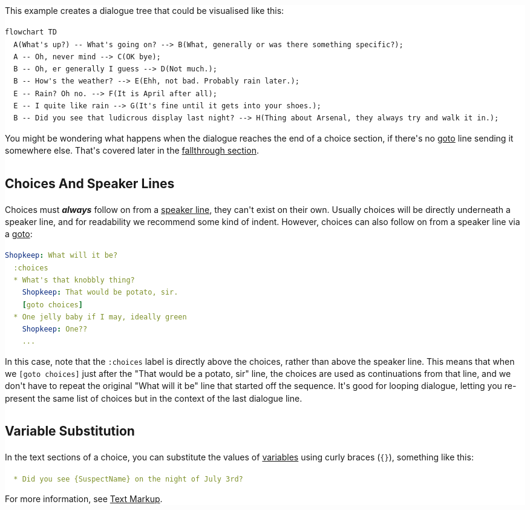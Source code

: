 This example creates a dialogue tree that could be visualised like this:

```mermaid
flowchart TD
  A(What's up?) -- What's going on? --> B(What, generally or was there something specific?);
  A -- Oh, never mind --> C(OK bye);
  B -- Oh, er generally I guess --> D(Not much.);
  B -- How's the weather? --> E(Ehh, not bad. Probably rain later.);
  E -- Rain? Oh no. --> F(It is April after all);
  E -- I quite like rain --> G(It's fine until it gets into your shoes.);
  B -- Did you see that ludicrous display last night? --> H(Thing about Arsenal, they always try and walk it in.);
```

You might be wondering what happens when the dialogue reaches the end of a
choice section, if there's no [goto](GotoLines.md) line sending it somewhere else. 
That's covered later in the [fallthrough section](#fallthrough).

## Choices And Speaker Lines

Choices must ***always*** follow on from a [speaker line](SpeakerLines.md), they can't
exist on their own. Usually choices will be directly underneath a speaker line, and for 
readability we recommend some kind of indent. However, choices can also follow on from a speaker line via a 
[goto](GotoLines.md):

```yaml
Shopkeep: What will it be?
  :choices
  * What's that knobbly thing?
    Shopkeep: That would be potato, sir. 
    [goto choices]
  * One jelly baby if I may, ideally green
    Shopkeep: One??
    ...
```

In this case, note that the `:choices` label is directly above the choices,
rather than above the speaker line. This means that when we `[goto choices]`
just after the "That would be a potato, sir" line, the choices are used as 
continuations from that line, and we don't have to repeat the original "What will it be"
line that started off the sequence. It's good for looping dialogue, letting you
re-present the same list of choices but in the context of the last dialogue line.

## Variable Substitution

In the text sections of a choice, you can substitute the values of [variables](Variables.md)
using curly braces (`{}`), something like this:

```yaml
  * Did you see {SuspectName} on the night of July 3rd?
```

For more information, see [Text Markup](TextMarkup.md).
